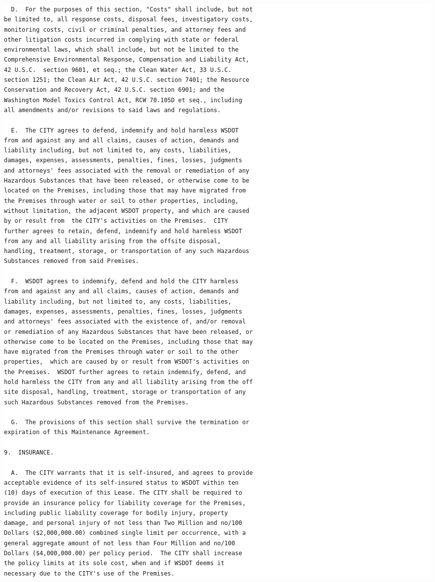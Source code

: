       D.  For the purposes of this section, "Costs" shall include, but not  
    be limited to, all response costs, disposal fees, investigatory costs,  
    monitoring costs, civil or criminal penalties, and attorney fees and  
    other litigation costs incurred in complying with state or federal  
    environmental laws, which shall include, but not be limited to the  
    Comprehensive Environmental Response, Compensation and Liability Act,  
    42 U.S.C.  section 9601, et seq.; the Clean Water Act, 33 U.S.C.  
    section 1251; the Clean Air Act, 42 U.S.C. section 7401; the Resource  
    Conservation and Recovery Act, 42 U.S.C. section 6901; and the  
    Washington Model Toxics Control Act, RCW 70.105D et seq., including  
    all amendments and/or revisions to said laws and regulations.  
  
      E.  The CITY agrees to defend, indemnify and hold harmless WSDOT  
    from and against any and all claims, causes of action, demands and  
    liability including, but not limited to, any costs, liabilities,  
    damages, expenses, assessments, penalties, fines, losses, judgments  
    and attorneys' fees associated with the removal or remediation of any  
    Hazardous Substances that have been released, or otherwise come to be  
    located on the Premises, including those that may have migrated from  
    the Premises through water or soil to other properties, including,  
    without limitation, the adjacent WSDOT property, and which are caused  
    by or result from  the CITY's activities on the Premises.  CITY  
    further agrees to retain, defend, indemnify and hold harmless WSDOT  
    from any and all liability arising from the offsite disposal,  
    handling, treatment, storage, or transportation of any such Hazardous  
    Substances removed from said Premises.  
  
      F.  WSDOT agrees to indemnify, defend and hold the CITY harmless  
    from and against any and all claims, causes of action, demands and  
    liability including, but not limited to, any costs, liabilities,  
    damages, expenses, assessments, penalties, fines, losses, judgments  
    and attorneys' fees associated with the existence of, and/or removal  
    or remediation of any Hazardous Substances that have been released, or  
    otherwise come to be located on the Premises, including those that may  
    have migrated from the Premises through water or soil to the other  
    properties,  which are caused by or result from WSDOT's activities on  
    the Premises.  WSDOT further agrees to retain indemnify, defend, and  
    hold harmless the CITY from any and all liability arising from the off  
    site disposal, handling, treatment, storage or transportation of any  
    such Hazardous Substances removed from the Premises.  
  
      G.  The provisions of this section shall survive the termination or  
    expiration of this Maintenance Agreement.  
  
    9.  INSURANCE.  
  
      A.  The CITY warrants that it is self-insured, and agrees to provide  
    acceptable evidence of its self-insured status to WSDOT within ten  
    (10) days of execution of this Lease. The CITY shall be required to  
    provide an insurance policy for liability coverage for the Premises,  
    including public liability coverage for bodily injury, property  
    damage, and personal injury of not less than Two Million and no/100  
    Dollars ($2,000,000.00) combined single limit per occurrence, with a  
    general aggregate amount of not less than Four Million and no/100  
    Dollars ($4,000,000.00) per policy period.  The CITY shall increase  
    the policy limits at its sole cost, when and if WSDOT deems it  
    necessary due to the CITY's use of the Premises.  
  